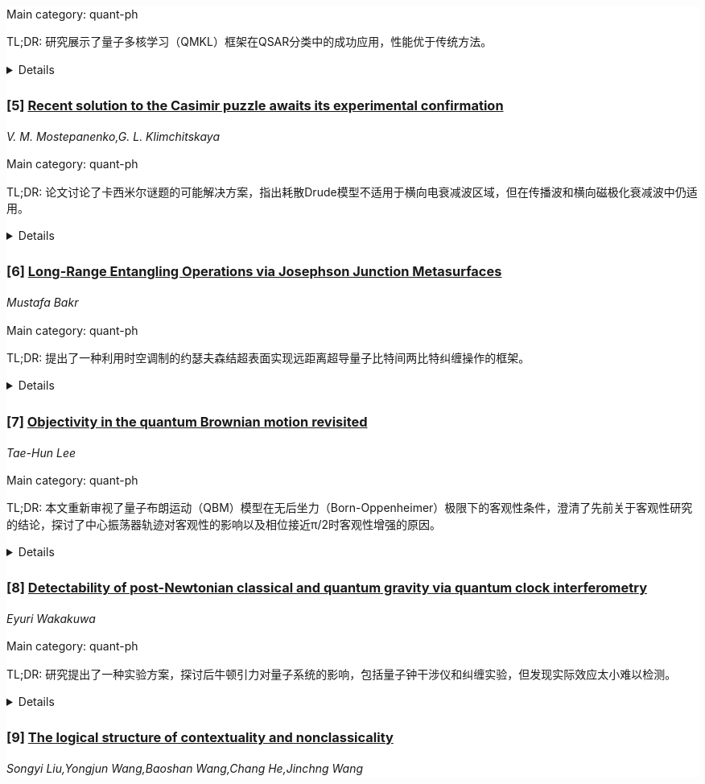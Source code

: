 Main category: quant-ph

TL;DR: 研究展示了量子多核学习（QMKL）框架在QSAR分类中的成功应用，性能优于传统方法。


<details><summary>Details</summary></details>


### [5] [Recent solution to the Casimir puzzle awaits its experimental confirmation](https://arxiv.org/abs/2506.14955)
*V. M. Mostepanenko,G. L. Klimchitskaya*

Main category: quant-ph

TL;DR: 论文讨论了卡西米尔谜题的可能解决方案，指出耗散Drude模型不适用于横向电衰减波区域，但在传播波和横向磁极化衰减波中仍适用。


<details><summary>Details</summary></details>


### [6] [Long-Range Entangling Operations via Josephson Junction Metasurfaces](https://arxiv.org/abs/2506.14958)
*Mustafa Bakr*

Main category: quant-ph

TL;DR: 提出了一种利用时空调制的约瑟夫森结超表面实现远距离超导量子比特间两比特纠缠操作的框架。


<details><summary>Details</summary></details>


### [7] [Objectivity in the quantum Brownian motion revisited](https://arxiv.org/abs/2506.15013)
*Tae-Hun Lee*

Main category: quant-ph

TL;DR: 本文重新审视了量子布朗运动（QBM）模型在无后坐力（Born-Oppenheimer）极限下的客观性条件，澄清了先前关于客观性研究的结论，探讨了中心振荡器轨迹对客观性的影响以及相位接近π/2时客观性增强的原因。


<details><summary>Details</summary></details>


### [8] [Detectability of post-Newtonian classical and quantum gravity via quantum clock interferometry](https://arxiv.org/abs/2506.15014)
*Eyuri Wakakuwa*

Main category: quant-ph

TL;DR: 研究提出了一种实验方案，探讨后牛顿引力对量子系统的影响，包括量子钟干涉仪和纠缠实验，但发现实际效应太小难以检测。


<details><summary>Details</summary></details>


### [9] [The logical structure of contextuality and nonclassicality](https://arxiv.org/abs/2506.15071)
*Songyi Liu,Yongjun Wang,Baoshan Wang,Chang He,Jinchng Wang*
